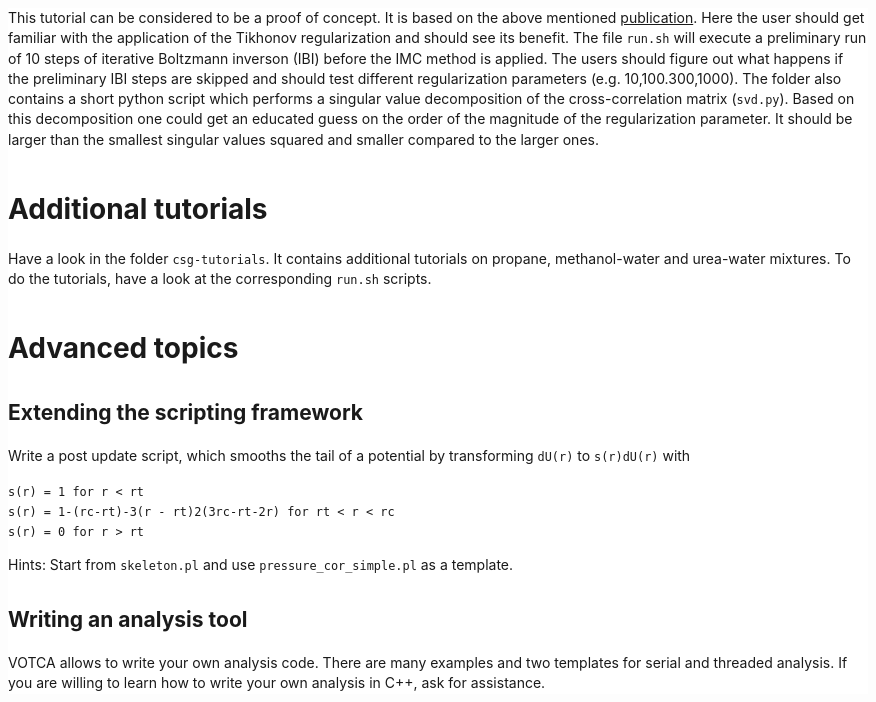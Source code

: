This tutorial can be considered to be a proof of concept. It is based on the above mentioned [publication](http://epjst.epj.org/articles/epjst/abs/2016/07/epjst160120/epjst160120.html). Here the user should get familiar with the application of the Tikhonov regularization and should see its benefit. The file `run.sh` will execute a preliminary run of 10 steps of iterative Boltzmann inverson (IBI) before the IMC method is applied. The users should figure out what happens if the preliminary IBI steps are skipped and should test different regularization parameters (e.g. 10,100.300,1000). The folder also contains a short python script which performs a singular value decomposition of the cross-correlation matrix (`svd.py`). Based on this decomposition one could get an educated guess on the order of the magnitude of the regularization parameter. It should be larger than the smallest singular values squared and smaller compared to the larger ones.


# Additional tutorials

Have a look in the folder `csg-tutorials`. It contains additional tutorials on propane, methanol-water and urea-water mixtures. To do the tutorials, have a look at the corresponding `run.sh` scripts.



# Advanced topics

## Extending the scripting framework

Write a post update script, which smooths the tail of a potential by transforming `dU(r)` to `s(r)dU(r)` with 

```
s(r) = 1 for r < rt
s(r) = 1-(rc-rt)-3(r - rt)2(3rc-rt-2r) for rt < r < rc
s(r) = 0 for r > rt
```

Hints:
Start from `skeleton.pl` and use `pressure_cor_simple.pl` as a template.

## Writing an analysis tool

VOTCA allows to write your own analysis code. There are many examples and two templates for serial and threaded analysis. If you are willing to learn how to write your own analysis in C++, ask for assistance. 

